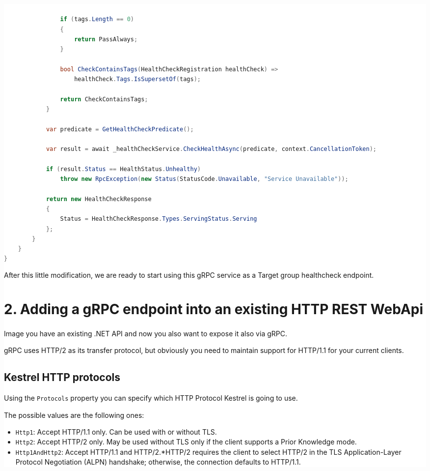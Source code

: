 ```csharp

                if (tags.Length == 0)
                {
                    return PassAlways;
                }

                bool CheckContainsTags(HealthCheckRegistration healthCheck) =>
                    healthCheck.Tags.IsSupersetOf(tags);

                return CheckContainsTags;
            }

            var predicate = GetHealthCheckPredicate();

            var result = await _healthCheckService.CheckHealthAsync(predicate, context.CancellationToken);

            if (result.Status == HealthStatus.Unhealthy)
                throw new RpcException(new Status(StatusCode.Unavailable, "Service Unavailable"));

            return new HealthCheckResponse
            {
                Status = HealthCheckResponse.Types.ServingStatus.Serving
            };
        }
    }
}
```
After this little modification, we are ready to start using this gRPC service as a Target group healthcheck endpoint.

# 2. Adding a gRPC endpoint into an existing HTTP REST WebApi

Image you have an existing .NET API and now you also want to expose it also via gRPC.
     
gRPC uses HTTP/2 as its transfer protocol, but obviously you need to maintain support for HTTP/1.1 for your current clients.

## Kestrel HTTP protocols

 Using the ``Protocols`` property you can specify which HTTP Protocol Kestrel is going to use.

The possible values are the following ones:

- ``Http1``: Accept HTTP/1.1 only. Can be used with or without TLS.
- ``Http2``: Accept HTTP/2 only. May be used without TLS only if the client supports a Prior Knowledge mode.
- ``Http1AndHttp2``: Accept HTTP/1.1 and HTTP/2.*HTTP/2 requires the client to select HTTP/2 in the TLS Application-Layer Protocol Negotiation (ALPN) handshake; otherwise, the connection defaults to HTTP/1.1.
  